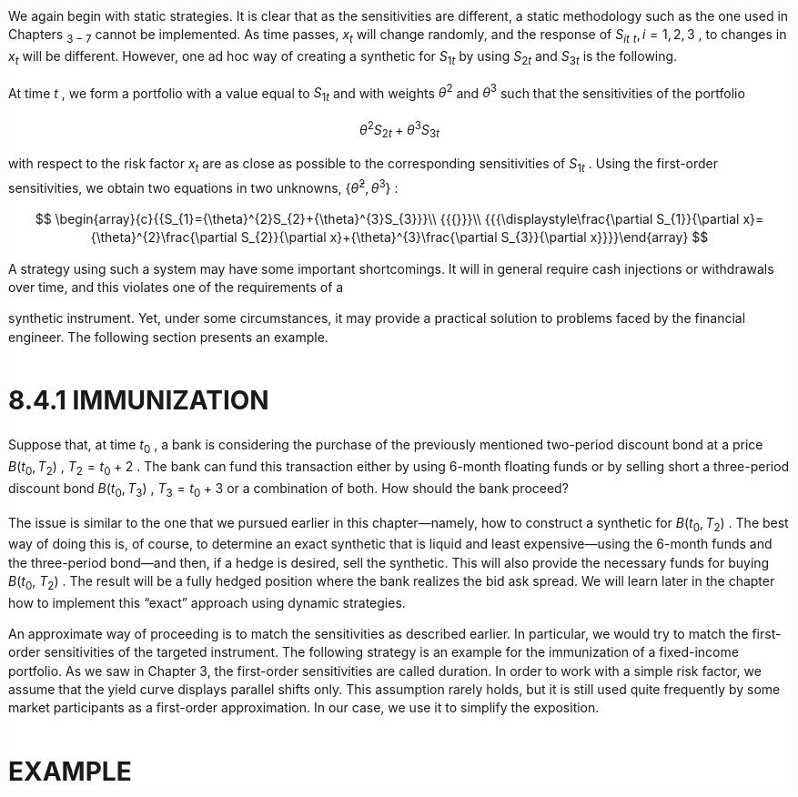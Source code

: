 We again begin with static strategies. It is clear that as the sensitivities are different, a static methodology such as the one used in Chapters $_{3-7}$ cannot be implemented. As time passes, $x_{t}$ will change randomly, and the response of $S_{i t}$ $_{t},i=1,2,3$ , to changes in $x_{t}$ will be different. However, one ad hoc way of creating a synthetic for $S_{1t}$ by using $S_{2t}$ and $S_{3t}$ is the following.  

At time $t$ , we form a portfolio with a value equal to $S_{1t}$ and with weights $\theta^{2}$ and $\theta^{3}$ such that the sensitivities of the portfolio  

$$
\theta^{2}S_{2t}+\theta^{3}S_{3t}
$$  

with respect to the risk factor $x_{t}$ are as close as possible to the corresponding sensitivities of $S_{1t}$ . Using the first-order sensitivities, we obtain two equations in two unknowns, $\{\bar{\theta}^{2},\theta^{3}\}$ :  

$$
\begin{array}{c}{{S_{1}={\theta}^{2}S_{2}+{\theta}^{3}S_{3}}}\\ {{{}}}\\ {{{\displaystyle\frac{\partial S_{1}}{\partial x}={\theta}^{2}\frac{\partial S_{2}}{\partial x}+{\theta}^{3}\frac{\partial S_{3}}{\partial x}}}}\end{array}
$$  

A strategy using such a system may have some important shortcomings. It will in general require cash injections or withdrawals over time, and this violates one of the requirements of a  

synthetic instrument. Yet, under some circumstances, it may provide a practical solution to problems faced by the financial engineer. The following section presents an example.  

# 8.4.1 IMMUNIZATION  

Suppose that, at time $t_{0}$ , a bank is considering the purchase of the previously mentioned two-period discount bond at a price $B(t_{0},T_{2})$ , $T_{2}=t_{0}+2$ . The bank can fund this transaction either by using 6-month floating funds or by selling short a three-period discount bond $B(t_{0},T_{3})$ , $T_{3}=t_{0}+3$ or a combination of both. How should the bank proceed?  

The issue is similar to the one that we pursued earlier in this chapter—namely, how to construct a synthetic for $B(t_{0},T_{2})$ . The best way of doing this is, of course, to determine an exact synthetic that is liquid and least expensive—using the 6-month funds and the three-period bond—and then, if a hedge is desired, sell the synthetic. This will also provide the necessary funds for buying $B(t_{0},$ $T_{2})$ . The result will be a fully hedged position where the bank realizes the bid ask spread. We will learn later in the chapter how to implement this “exact” approach using dynamic strategies.  

An approximate way of proceeding is to match the sensitivities as described earlier. In particular, we would try to match the first-order sensitivities of the targeted instrument. The following strategy is an example for the immunization of a fixed-income portfolio. As we saw in Chapter 3, the first-order sensitivities are called duration. In order to work with a simple risk factor, we assume that the yield curve displays parallel shifts only. This assumption rarely holds, but it is still used quite frequently by some market participants as a first-order approximation. In our case, we use it to simplify the exposition.  

# EXAMPLE  
